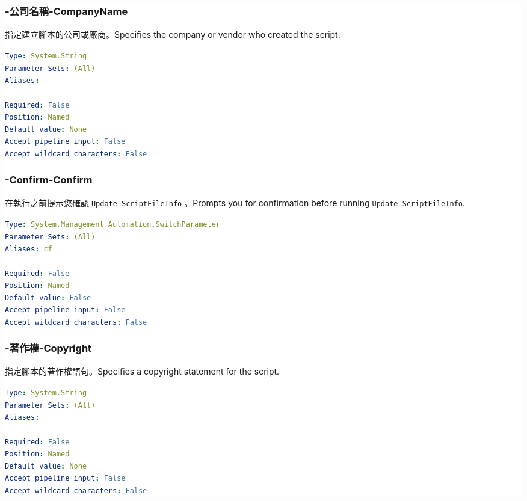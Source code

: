 ### <span data-ttu-id="0fa23-123">-公司名稱</span><span class="sxs-lookup"><span data-stu-id="0fa23-123">-CompanyName</span></span>

<span data-ttu-id="0fa23-124">指定建立腳本的公司或廠商。</span><span class="sxs-lookup"><span data-stu-id="0fa23-124">Specifies the company or vendor who created the script.</span></span>

```yaml
Type: System.String
Parameter Sets: (All)
Aliases:

Required: False
Position: Named
Default value: None
Accept pipeline input: False
Accept wildcard characters: False
```

### <span data-ttu-id="0fa23-125">-Confirm</span><span class="sxs-lookup"><span data-stu-id="0fa23-125">-Confirm</span></span>

<span data-ttu-id="0fa23-126">在執行之前提示您確認 `Update-ScriptFileInfo` 。</span><span class="sxs-lookup"><span data-stu-id="0fa23-126">Prompts you for confirmation before running `Update-ScriptFileInfo`.</span></span>

```yaml
Type: System.Management.Automation.SwitchParameter
Parameter Sets: (All)
Aliases: cf

Required: False
Position: Named
Default value: False
Accept pipeline input: False
Accept wildcard characters: False
```

### <span data-ttu-id="0fa23-127">-著作權</span><span class="sxs-lookup"><span data-stu-id="0fa23-127">-Copyright</span></span>

<span data-ttu-id="0fa23-128">指定腳本的著作權語句。</span><span class="sxs-lookup"><span data-stu-id="0fa23-128">Specifies a copyright statement for the script.</span></span>

```yaml
Type: System.String
Parameter Sets: (All)
Aliases:

Required: False
Position: Named
Default value: None
Accept pipeline input: False
Accept wildcard characters: False
```
